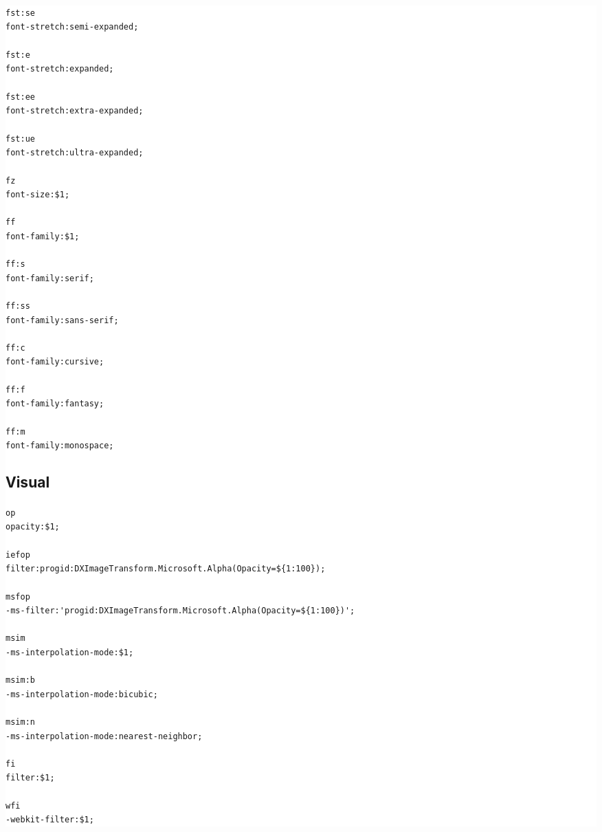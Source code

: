 	fst:se
	font-stretch:semi-expanded;

	fst:e
	font-stretch:expanded;

	fst:ee
	font-stretch:extra-expanded;

	fst:ue
	font-stretch:ultra-expanded;

	fz
	font-size:$1;

	ff
	font-family:$1;

	ff:s
	font-family:serif;

	ff:ss
	font-family:sans-serif;

	ff:c
	font-family:cursive;

	ff:f
	font-family:fantasy;

	ff:m
	font-family:monospace;

## Visual

	op
	opacity:$1;

	iefop
	filter:progid:DXImageTransform.Microsoft.Alpha(Opacity=${1:100});

	msfop
	-ms-filter:'progid:DXImageTransform.Microsoft.Alpha(Opacity=${1:100})';

	msim
	-ms-interpolation-mode:$1;

	msim:b
	-ms-interpolation-mode:bicubic;

	msim:n
	-ms-interpolation-mode:nearest-neighbor;

	fi
	filter:$1;

	wfi
	-webkit-filter:$1;
